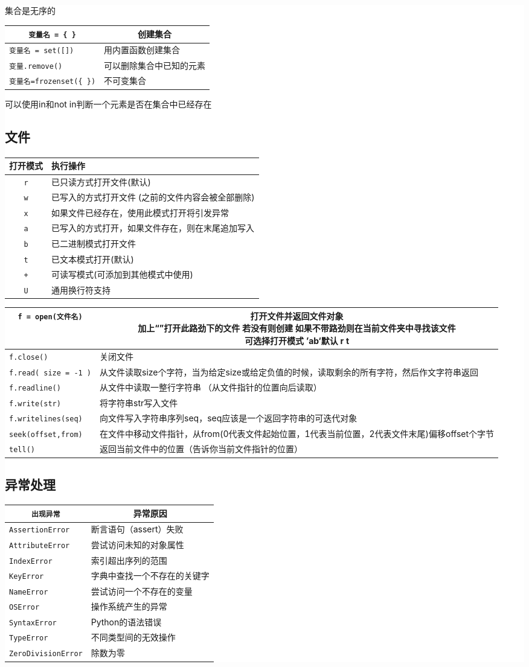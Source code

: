 集合是无序的

| `变量名 = { }`          | 创建集合                 |
| ----------------------- | ------------------------ |
| `变量名 = set([])`      | 用内置函数创建集合       |
| `变量.remove()`         | 可以删除集合中已知的元素 |
| `变量名=frozenset({ })` | 不可变集合               |

可以使用in和not in判断一个元素是否在集合中已经存在

## 文件

| 打开模式 | 执行操作                                          |
| :------: | :------------------------------------------------ |
|   `r`    | 已只读方式打开文件(默认)                          |
|   `w`    | 已写入的方式打开文件 (之前的文件内容会被全部删除) |
|   `x`    | 如果文件已经存在，使用此模式打开将引发异常        |
|   `a`    | 已写入的方式打开，如果文件存在，则在末尾追加写入  |
|   `b`    | 已二进制模式打开文件                              |
|   `t`    | 已文本模式打开(默认)                              |
|   `+`    | 可读写模式(可添加到其他模式中使用)                |
|   `U`    | 通用换行符支持                                    |

| `f = open(文件名)`    | 打开文件并返回文件对象 <br />加上“”打开此路劲下的文件 若没有则创建  如果不带路劲则在当前文件夹中寻找该文件<br />可选择打开模式 ’ab‘默认 r t |
| --------------------- | ------------------------------------------------------------ |
| `f.close()`           | 关闭文件                                                     |
| `f.read( size = -1 )` | 从文件读取size个字符，当为给定size或给定负值的时候，读取剩余的所有字符，然后作文字符串返回 |
| `f.readline()`        | 从文件中读取一整行字符串  （从文件指针的位置向后读取）       |
| `f.write(str)`        | 将字符串str写入文件                                          |
| `f.writelines(seq)`   | 向文件写入字符串序列seq，seq应该是一个返回字符串的可迭代对象 |
| `seek(offset,from)`   | 在文件中移动文件指针，从from(0代表文件起始位置，1代表当前位置，2代表文件末尾)偏移offset个字节 |
| `tell()`              | 返回当前文件中的位置（告诉你当前文件指针的位置）             |

## 异常处理

| `出现异常`          | 异常原因                     |
| ------------------- | ---------------------------- |
| `AssertionError`    | 断言语句（assert）失败       |
| `AttributeError`    | 尝试访问未知的对象属性       |
| `IndexError`        | 索引超出序列的范围           |
| `KeyError`          | 字典中查找一个不存在的关键字 |
| `NameError`         | 尝试访问一个不存在的变量     |
| `OSError`           | 操作系统产生的异常           |
| `SyntaxError`       | Python的语法错误             |
| `TypeError`         | 不同类型间的无效操作         |
| `ZeroDivisionError` | 除数为零                     |